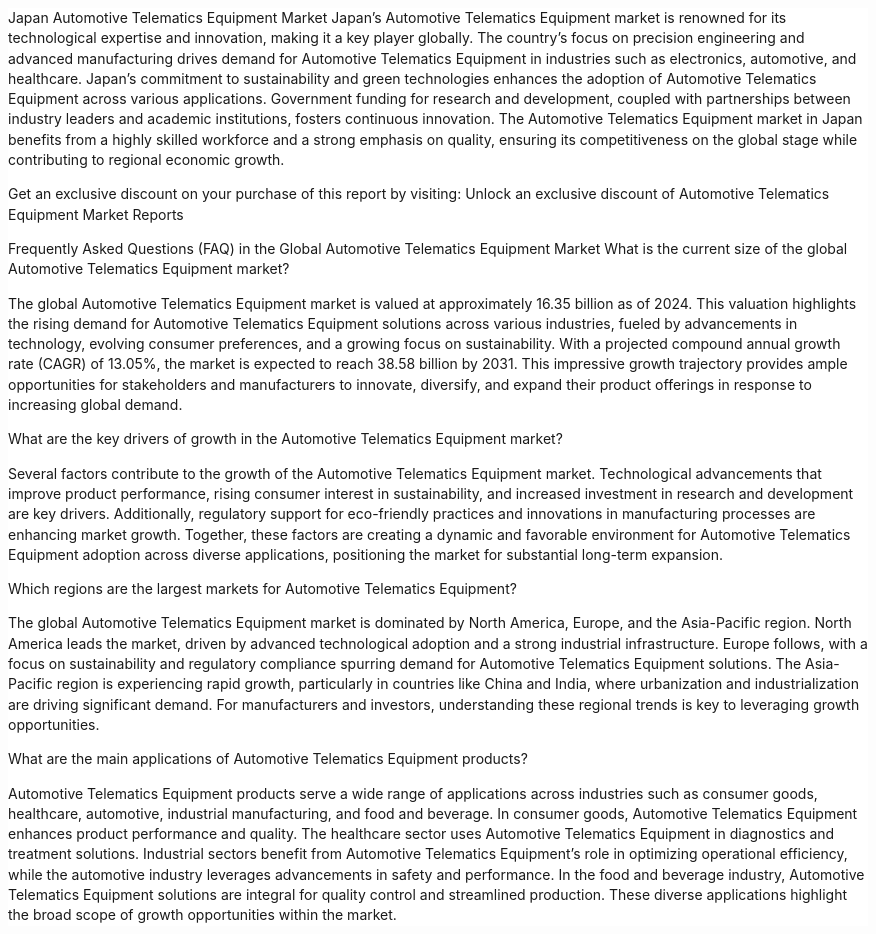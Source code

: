 Japan Automotive Telematics Equipment Market
Japan’s Automotive Telematics Equipment market is renowned for its technological expertise and innovation, making it a key player globally. The country’s focus on precision engineering and advanced manufacturing drives demand for Automotive Telematics Equipment in industries such as electronics, automotive, and healthcare. Japan’s commitment to sustainability and green technologies enhances the adoption of Automotive Telematics Equipment across various applications. Government funding for research and development, coupled with partnerships between industry leaders and academic institutions, fosters continuous innovation. The Automotive Telematics Equipment market in Japan benefits from a highly skilled workforce and a strong emphasis on quality, ensuring its competitiveness on the global stage while contributing to regional economic growth.

Get an exclusive discount on your purchase of this report by visiting: Unlock an exclusive discount of Automotive Telematics Equipment Market Reports 

Frequently Asked Questions (FAQ) in the Global Automotive Telematics Equipment Market
What is the current size of the global Automotive Telematics Equipment market?

The global Automotive Telematics Equipment market is valued at approximately 16.35 billion as of 2024. This valuation highlights the rising demand for Automotive Telematics Equipment solutions across various industries, fueled by advancements in technology, evolving consumer preferences, and a growing focus on sustainability. With a projected compound annual growth rate (CAGR) of 13.05%, the market is expected to reach 38.58 billion by 2031. This impressive growth trajectory provides ample opportunities for stakeholders and manufacturers to innovate, diversify, and expand their product offerings in response to increasing global demand.

What are the key drivers of growth in the Automotive Telematics Equipment market?

Several factors contribute to the growth of the Automotive Telematics Equipment market. Technological advancements that improve product performance, rising consumer interest in sustainability, and increased investment in research and development are key drivers. Additionally, regulatory support for eco-friendly practices and innovations in manufacturing processes are enhancing market growth. Together, these factors are creating a dynamic and favorable environment for Automotive Telematics Equipment adoption across diverse applications, positioning the market for substantial long-term expansion.

Which regions are the largest markets for Automotive Telematics Equipment?

The global Automotive Telematics Equipment market is dominated by North America, Europe, and the Asia-Pacific region. North America leads the market, driven by advanced technological adoption and a strong industrial infrastructure. Europe follows, with a focus on sustainability and regulatory compliance spurring demand for Automotive Telematics Equipment solutions. The Asia-Pacific region is experiencing rapid growth, particularly in countries like China and India, where urbanization and industrialization are driving significant demand. For manufacturers and investors, understanding these regional trends is key to leveraging growth opportunities.

What are the main applications of Automotive Telematics Equipment products?

Automotive Telematics Equipment products serve a wide range of applications across industries such as consumer goods, healthcare, automotive, industrial manufacturing, and food and beverage. In consumer goods, Automotive Telematics Equipment enhances product performance and quality. The healthcare sector uses Automotive Telematics Equipment in diagnostics and treatment solutions. Industrial sectors benefit from Automotive Telematics Equipment’s role in optimizing operational efficiency, while the automotive industry leverages advancements in safety and performance. In the food and beverage industry, Automotive Telematics Equipment solutions are integral for quality control and streamlined production. These diverse applications highlight the broad scope of growth opportunities within the market.
